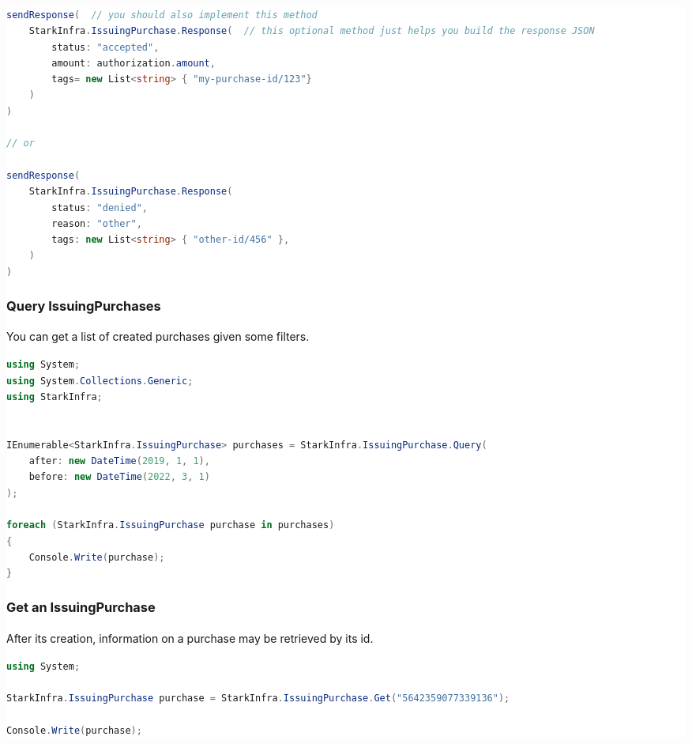 ```c#
sendResponse(  // you should also implement this method
    StarkInfra.IssuingPurchase.Response(  // this optional method just helps you build the response JSON
        status: "accepted",
        amount: authorization.amount,
        tags= new List<string> { "my-purchase-id/123"}
    )
)

// or 

sendResponse(
    StarkInfra.IssuingPurchase.Response(
        status: "denied",
        reason: "other",
        tags: new List<string> { "other-id/456" },
    )
)
```

### Query IssuingPurchases

You can get a list of created purchases given some filters.

```c#
using System;
using System.Collections.Generic;
using StarkInfra;


IEnumerable<StarkInfra.IssuingPurchase> purchases = StarkInfra.IssuingPurchase.Query(
    after: new DateTime(2019, 1, 1),
    before: new DateTime(2022, 3, 1)
);

foreach (StarkInfra.IssuingPurchase purchase in purchases)
{
    Console.Write(purchase);
}
```

### Get an IssuingPurchase

After its creation, information on a purchase may be retrieved by its id. 

```c#
using System;

StarkInfra.IssuingPurchase purchase = StarkInfra.IssuingPurchase.Get("5642359077339136");

Console.Write(purchase);
```
